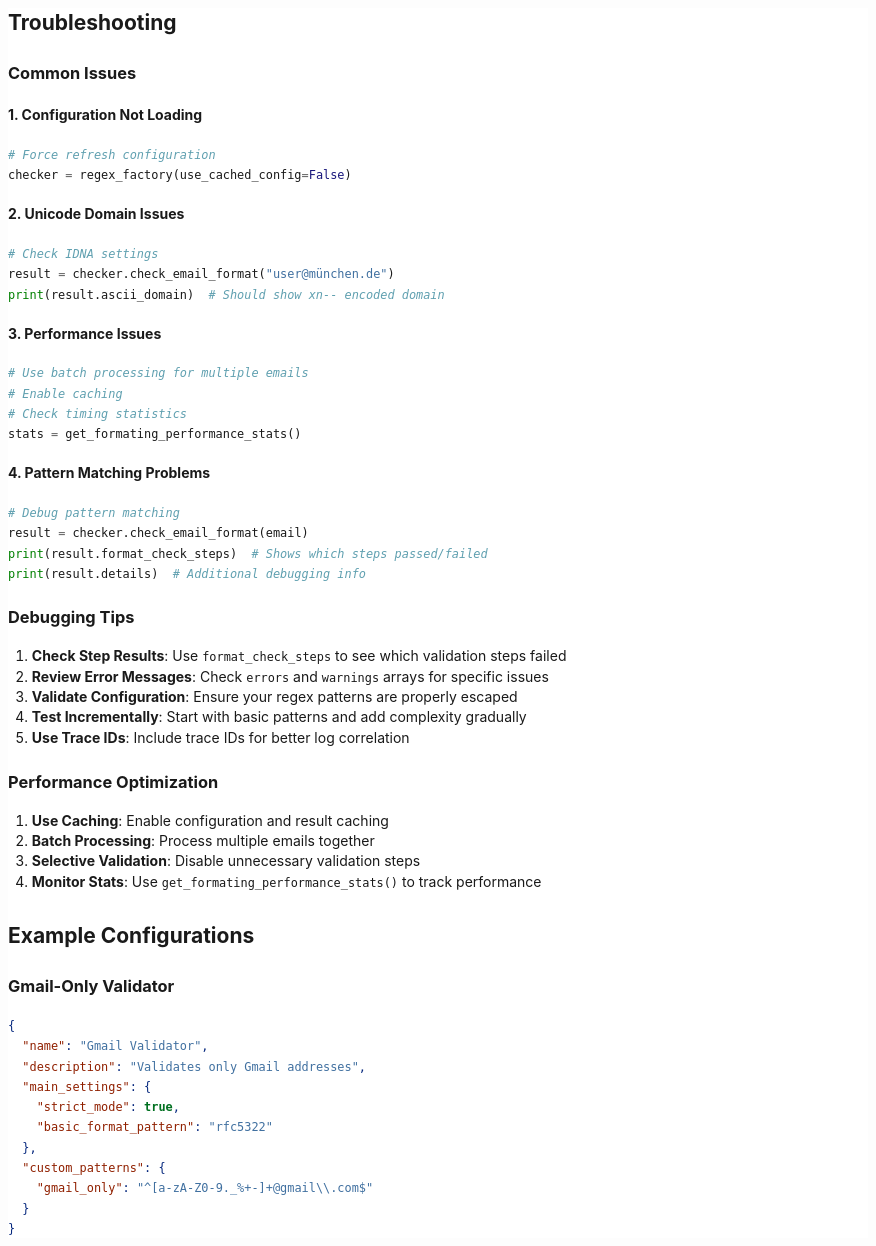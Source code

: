 ## Troubleshooting

### Common Issues

#### 1. Configuration Not Loading
```python
# Force refresh configuration
checker = regex_factory(use_cached_config=False)
```

#### 2. Unicode Domain Issues
```python
# Check IDNA settings
result = checker.check_email_format("user@münchen.de")
print(result.ascii_domain)  # Should show xn-- encoded domain
```

#### 3. Performance Issues
```python
# Use batch processing for multiple emails
# Enable caching
# Check timing statistics
stats = get_formating_performance_stats()
```

#### 4. Pattern Matching Problems
```python
# Debug pattern matching
result = checker.check_email_format(email)
print(result.format_check_steps)  # Shows which steps passed/failed
print(result.details)  # Additional debugging info
```

### Debugging Tips

1. **Check Step Results**: Use `format_check_steps` to see which validation steps failed
2. **Review Error Messages**: Check `errors` and `warnings` arrays for specific issues  
3. **Validate Configuration**: Ensure your regex patterns are properly escaped
4. **Test Incrementally**: Start with basic patterns and add complexity gradually
5. **Use Trace IDs**: Include trace IDs for better log correlation

### Performance Optimization

1. **Use Caching**: Enable configuration and result caching
2. **Batch Processing**: Process multiple emails together
3. **Selective Validation**: Disable unnecessary validation steps
4. **Monitor Stats**: Use `get_formating_performance_stats()` to track performance

## Example Configurations

### Gmail-Only Validator
```json
{
  "name": "Gmail Validator",
  "description": "Validates only Gmail addresses",
  "main_settings": {
    "strict_mode": true,
    "basic_format_pattern": "rfc5322"
  },
  "custom_patterns": {
    "gmail_only": "^[a-zA-Z0-9._%+-]+@gmail\\.com$"
  }
}
```